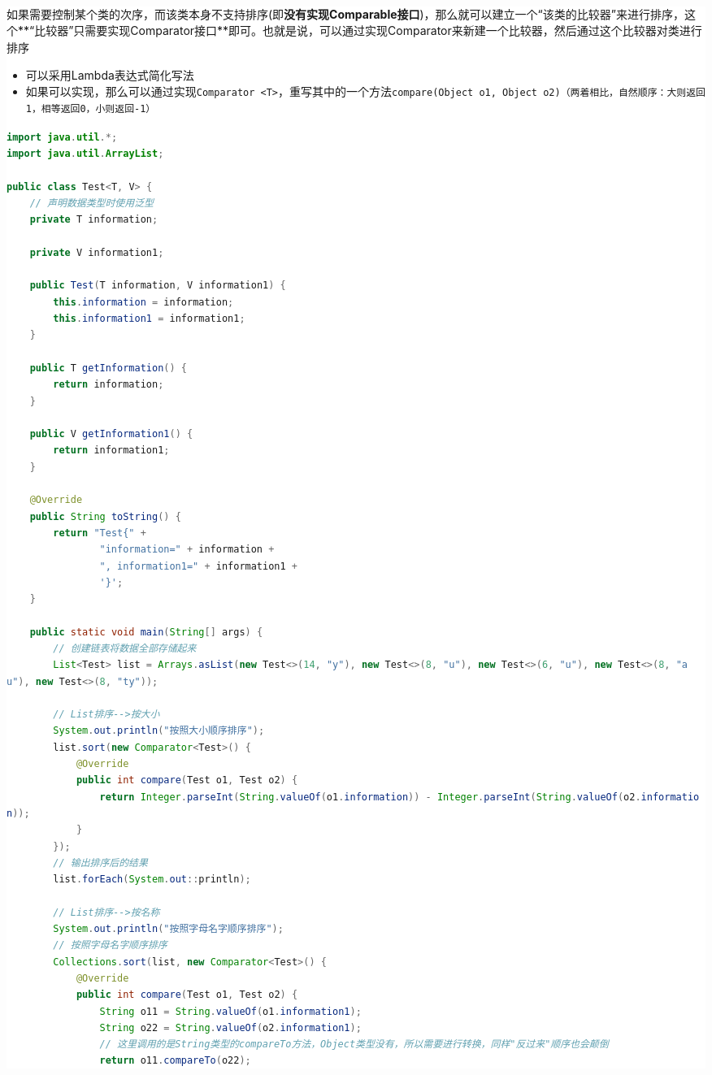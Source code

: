 如果需要控制某个类的次序，而该类本身不支持排序(即**没有实现Comparable接口**)，那么就可以建立一个“该类的比较器”来进行排序，这个**“比较器”只需要实现Comparator接口**即可。也就是说，可以通过实现Comparator来新建一个比较器，然后通过这个比较器对类进行排序

- 可以采用Lambda表达式简化写法
- 如果可以实现，那么可以通过实现`Comparator <T>`，重写其中的一个方法`compare(Object o1, Object o2)（两着相比，自然顺序：大则返回1，相等返回0，小则返回-1）`

```java
import java.util.*;
import java.util.ArrayList;

public class Test<T, V> {
    // 声明数据类型时使用泛型
    private T information;

    private V information1;

    public Test(T information, V information1) {
        this.information = information;
        this.information1 = information1;
    }

    public T getInformation() {
        return information;
    }

    public V getInformation1() {
        return information1;
    }

    @Override
    public String toString() {
        return "Test{" +
                "information=" + information +
                ", information1=" + information1 +
                '}';
    }

    public static void main(String[] args) {
        // 创建链表将数据全部存储起来
        List<Test> list = Arrays.asList(new Test<>(14, "y"), new Test<>(8, "u"), new Test<>(6, "u"), new Test<>(8, "au"), new Test<>(8, "ty"));

        // List排序-->按大小
        System.out.println("按照大小顺序排序");
        list.sort(new Comparator<Test>() {
            @Override
            public int compare(Test o1, Test o2) {
                return Integer.parseInt(String.valueOf(o1.information)) - Integer.parseInt(String.valueOf(o2.information));
            }
        });
        // 输出排序后的结果
        list.forEach(System.out::println);

        // List排序-->按名称
        System.out.println("按照字母名字顺序排序");
        // 按照字母名字顺序排序
        Collections.sort(list, new Comparator<Test>() {
            @Override
            public int compare(Test o1, Test o2) {
                String o11 = String.valueOf(o1.information1);
                String o22 = String.valueOf(o2.information1);
                // 这里调用的是String类型的compareTo方法，Object类型没有，所以需要进行转换，同样"反过来"顺序也会颠倒
                return o11.compareTo(o22);
```